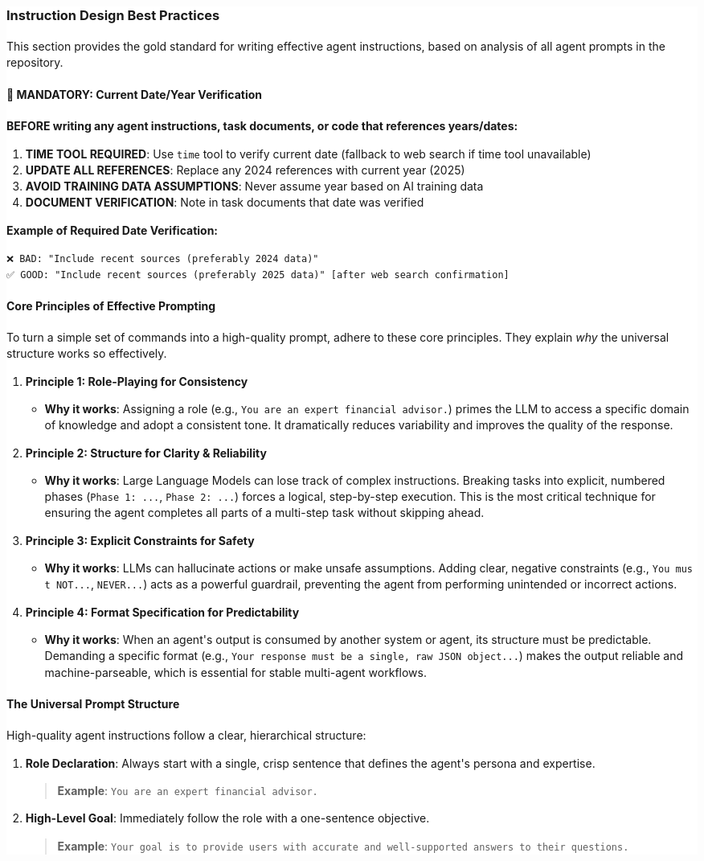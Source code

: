 ### Instruction Design Best Practices
This section provides the gold standard for writing effective agent instructions, based on analysis of all agent prompts in the repository.

#### 🚨 MANDATORY: Current Date/Year Verification

**BEFORE writing any agent instructions, task documents, or code that references years/dates:**

1. **TIME TOOL REQUIRED**: Use `time` tool to verify current date (fallback to web search if time tool unavailable)
2. **UPDATE ALL REFERENCES**: Replace any 2024 references with current year (2025)
3. **AVOID TRAINING DATA ASSUMPTIONS**: Never assume year based on AI training data
4. **DOCUMENT VERIFICATION**: Note in task documents that date was verified

**Example of Required Date Verification:**
```
❌ BAD: "Include recent sources (preferably 2024 data)"
✅ GOOD: "Include recent sources (preferably 2025 data)" [after web search confirmation]
```

#### Core Principles of Effective Prompting
To turn a simple set of commands into a high-quality prompt, adhere to these core principles. They explain *why* the universal structure works so effectively.

1.  **Principle 1: Role-Playing for Consistency**
    *   **Why it works**: Assigning a role (e.g., `You are an expert financial advisor.`) primes the LLM to access a specific domain of knowledge and adopt a consistent tone. It dramatically reduces variability and improves the quality of the response.

2.  **Principle 2: Structure for Clarity & Reliability**
    *   **Why it works**: Large Language Models can lose track of complex instructions. Breaking tasks into explicit, numbered phases (`Phase 1: ...`, `Phase 2: ...`) forces a logical, step-by-step execution. This is the most critical technique for ensuring the agent completes all parts of a multi-step task without skipping ahead.

3.  **Principle 3: Explicit Constraints for Safety**
    *   **Why it works**: LLMs can hallucinate actions or make unsafe assumptions. Adding clear, negative constraints (e.g., `You must NOT...`, `NEVER...`) acts as a powerful guardrail, preventing the agent from performing unintended or incorrect actions.

4.  **Principle 4: Format Specification for Predictability**
    *   **Why it works**: When an agent's output is consumed by another system or agent, its structure must be predictable. Demanding a specific format (e.g., `Your response must be a single, raw JSON object...`) makes the output reliable and machine-parseable, which is essential for stable multi-agent workflows.

#### The Universal Prompt Structure
High-quality agent instructions follow a clear, hierarchical structure:

1.  **Role Declaration**: Always start with a single, crisp sentence that defines the agent's persona and expertise.
    > **Example**: `You are an expert financial advisor.`

2.  **High-Level Goal**: Immediately follow the role with a one-sentence objective.
    > **Example**: `Your goal is to provide users with accurate and well-supported answers to their questions.`

